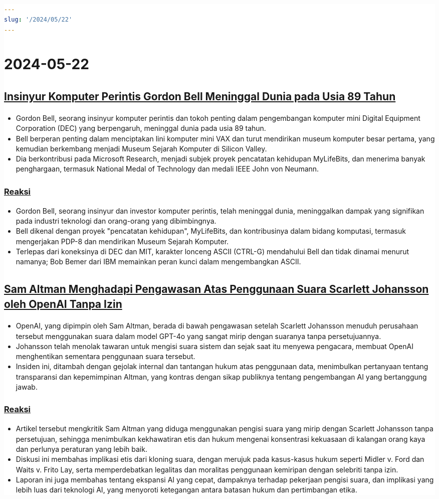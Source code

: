 ```yaml
---
slug: '/2024/05/22'
---
```


# 2024-05-22

## [Insinyur Komputer Perintis Gordon Bell Meninggal Dunia pada Usia 89 Tahun](https://arstechnica.com/gadgets/2024/05/gordon-bell-an-architect-of-our-digital-age-dies-at-age-89/)

- Gordon Bell, seorang insinyur komputer perintis dan tokoh penting dalam pengembangan komputer mini Digital Equipment Corporation (DEC) yang berpengaruh, meninggal dunia pada usia 89 tahun.
- Bell berperan penting dalam menciptakan lini komputer mini VAX dan turut mendirikan museum komputer besar pertama, yang kemudian berkembang menjadi Museum Sejarah Komputer di Silicon Valley.
- Dia berkontribusi pada Microsoft Research, menjadi subjek proyek pencatatan kehidupan MyLifeBits, dan menerima banyak penghargaan, termasuk National Medal of Technology dan medali IEEE John von Neumann.

### [Reaksi](https://news.ycombinator.com/item?id=40432688)

- Gordon Bell, seorang insinyur dan investor komputer perintis, telah meninggal dunia, meninggalkan dampak yang signifikan pada industri teknologi dan orang-orang yang dibimbingnya.
- Bell dikenal dengan proyek "pencatatan kehidupan", MyLifeBits, dan kontribusinya dalam bidang komputasi, termasuk mengerjakan PDP-8 dan mendirikan Museum Sejarah Komputer.
- Terlepas dari koneksinya di DEC dan MIT, karakter lonceng ASCII (CTRL-G) mendahului Bell dan tidak dinamai menurut namanya; Bob Bemer dari IBM memainkan peran kunci dalam mengembangkan ASCII.

## [Sam Altman Menghadapi Pengawasan Atas Penggunaan Suara Scarlett Johansson oleh OpenAI Tanpa Izin](https://slate.com/technology/2024/05/scarlett-johansson-ai-voice-sam-altman-openai.html)

- OpenAI, yang dipimpin oleh Sam Altman, berada di bawah pengawasan setelah Scarlett Johansson menuduh perusahaan tersebut menggunakan suara dalam model GPT-4o yang sangat mirip dengan suaranya tanpa persetujuannya.
- Johansson telah menolak tawaran untuk mengisi suara sistem dan sejak saat itu menyewa pengacara, membuat OpenAI menghentikan sementara penggunaan suara tersebut.
- Insiden ini, ditambah dengan gejolak internal dan tantangan hukum atas penggunaan data, menimbulkan pertanyaan tentang transparansi dan kepemimpinan Altman, yang kontras dengan sikap publiknya tentang pengembangan AI yang bertanggung jawab.

### [Reaksi](https://news.ycombinator.com/item?id=40434800)

- Artikel tersebut mengkritik Sam Altman yang diduga menggunakan pengisi suara yang mirip dengan Scarlett Johansson tanpa persetujuan, sehingga menimbulkan kekhawatiran etis dan hukum mengenai konsentrasi kekuasaan di kalangan orang kaya dan perlunya peraturan yang lebih baik.
- Diskusi ini membahas implikasi etis dari kloning suara, dengan merujuk pada kasus-kasus hukum seperti Midler v. Ford dan Waits v. Frito Lay, serta memperdebatkan legalitas dan moralitas penggunaan kemiripan dengan selebriti tanpa izin.
- Laporan ini juga membahas tentang ekspansi AI yang cepat, dampaknya terhadap pekerjaan pengisi suara, dan implikasi yang lebih luas dari teknologi AI, yang menyoroti ketegangan antara batasan hukum dan pertimbangan etika.
